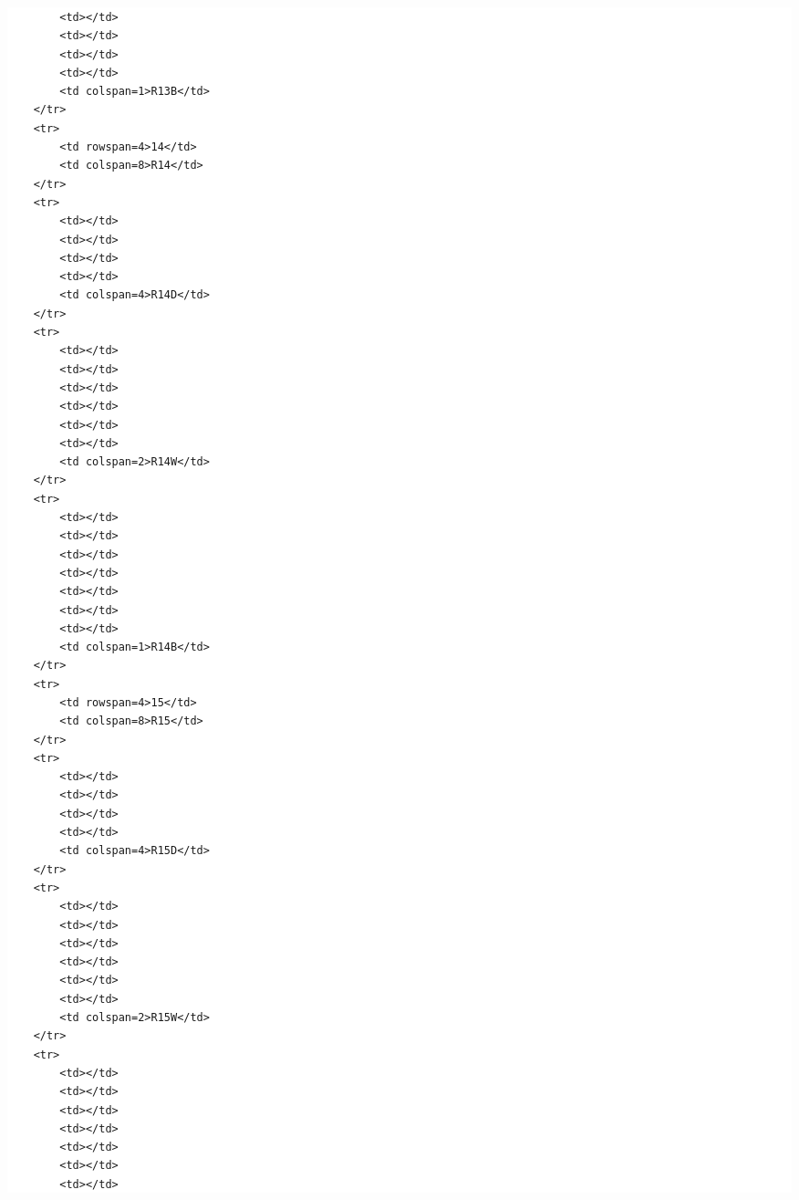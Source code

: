             <td></td>
            <td></td>
            <td></td>
            <td></td>
            <td colspan=1>R13B</td>
        </tr>
        <tr>
            <td rowspan=4>14</td>
            <td colspan=8>R14</td>
        </tr>
        <tr>
            <td></td>
            <td></td>
            <td></td>
            <td></td>
            <td colspan=4>R14D</td>
        </tr>
        <tr>
            <td></td>
            <td></td>
            <td></td>
            <td></td>
            <td></td>
            <td></td>
            <td colspan=2>R14W</td>
        </tr>
        <tr>
            <td></td>
            <td></td>
            <td></td>
            <td></td>
            <td></td>
            <td></td>
            <td></td>
            <td colspan=1>R14B</td>
        </tr>
        <tr>
            <td rowspan=4>15</td>
            <td colspan=8>R15</td>
        </tr>
        <tr>
            <td></td>
            <td></td>
            <td></td>
            <td></td>
            <td colspan=4>R15D</td>
        </tr>
        <tr>
            <td></td>
            <td></td>
            <td></td>
            <td></td>
            <td></td>
            <td></td>
            <td colspan=2>R15W</td>
        </tr>
        <tr>
            <td></td>
            <td></td>
            <td></td>
            <td></td>
            <td></td>
            <td></td>
            <td></td>